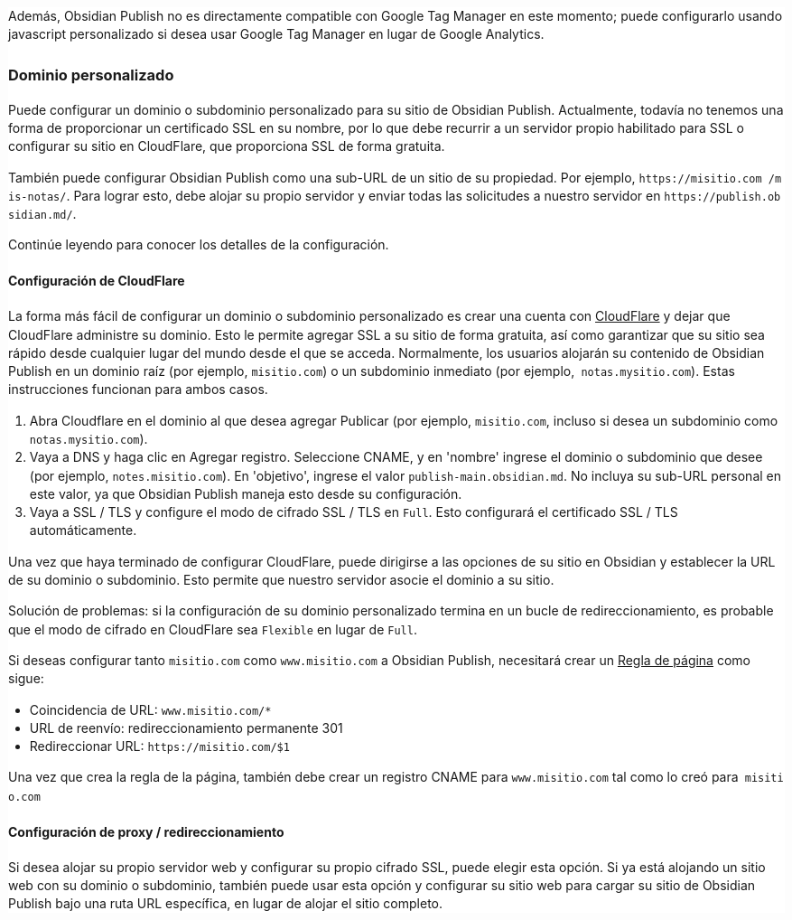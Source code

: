 Además, Obsidian Publish no es directamente compatible con Google Tag Manager en este momento; puede configurarlo usando javascript personalizado si desea usar Google Tag Manager en lugar de Google Analytics.

### Dominio personalizado

Puede configurar un dominio o subdominio personalizado para su sitio de Obsidian Publish. Actualmente, todavía no tenemos una forma de proporcionar un certificado SSL en su nombre, por lo que debe recurrir a un servidor propio habilitado para SSL o configurar su sitio en CloudFlare, que proporciona SSL de forma gratuita.

También puede configurar Obsidian Publish como una sub-URL de un sitio de su propiedad. Por ejemplo, `https://misitio.com /mis-notas/`. Para lograr esto, debe alojar su propio servidor y enviar todas las solicitudes a nuestro servidor en `https://publish.obsidian.md/`.

Continúe leyendo para conocer los detalles de la configuración.

#### Configuración de CloudFlare

La forma más fácil de configurar un dominio o subdominio personalizado es crear una cuenta con [CloudFlare](https://cloudflare.com) y dejar que CloudFlare administre su dominio. Esto le permite agregar SSL a su sitio de forma gratuita, así como garantizar que su sitio sea rápido desde cualquier lugar del mundo desde el que se acceda. Normalmente, los usuarios alojarán su contenido de Obsidian Publish en un dominio raíz (por ejemplo, `misitio.com`) o un subdominio inmediato (por ejemplo,` notas.mysitio.com`). Estas instrucciones funcionan para ambos casos.

1. Abra Cloudflare en el dominio al que desea agregar Publicar (por ejemplo, `misitio.com`, incluso si desea un subdominio como` notas.mysitio.com`).
2. Vaya a DNS y haga clic en Agregar registro. Seleccione CNAME, y en 'nombre' ingrese el dominio o subdominio que desee (por ejemplo, `notes.misitio.com`). En 'objetivo', ingrese el valor `publish-main.obsidian.md`. No incluya su sub-URL personal en este valor, ya que Obsidian Publish maneja esto desde su configuración.
3. Vaya a SSL / TLS y configure el modo de cifrado SSL / TLS en `Full`. Esto configurará el certificado SSL / TLS automáticamente.

Una vez que haya terminado de configurar CloudFlare, puede dirigirse a las opciones de su sitio en Obsidian y establecer la URL de su dominio o subdominio. Esto permite que nuestro servidor asocie el dominio a su sitio.

Solución de problemas: si la configuración de su dominio personalizado termina en un bucle de redireccionamiento, es probable que el modo de cifrado en CloudFlare sea `Flexible` en lugar de `Full`.

Si deseas configurar tanto `misitio.com` como `www.misitio.com` a Obsidian Publish, necesitará crear un [Regla de página](https://support.cloudflare.com/hc/en-us/articles/200172336-Creating-Page-Rules) como sigue:
- Coincidencia de URL: `www.misitio.com/*`
- URL de reenvío: redireccionamiento permanente 301
- Redireccionar URL: `https://misitio.com/$1`

Una vez que crea la regla de la página, también debe crear un registro CNAME para `www.misitio.com` tal como lo creó para` misitio.com`

#### Configuración de proxy / redireccionamiento

Si desea alojar su propio servidor web y configurar su propio cifrado SSL, puede elegir esta opción. Si ya está alojando un sitio web con su dominio o subdominio, también puede usar esta opción y configurar su sitio web para cargar su sitio de Obsidian Publish bajo una ruta URL específica, en lugar de alojar el sitio completo.
